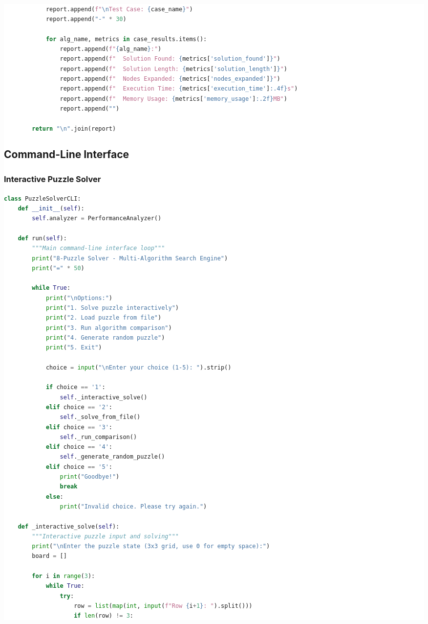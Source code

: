 ```python
            report.append(f"\nTest Case: {case_name}")
            report.append("-" * 30)
            
            for alg_name, metrics in case_results.items():
                report.append(f"{alg_name}:")
                report.append(f"  Solution Found: {metrics['solution_found']}")
                report.append(f"  Solution Length: {metrics['solution_length']}")
                report.append(f"  Nodes Expanded: {metrics['nodes_expanded']}")
                report.append(f"  Execution Time: {metrics['execution_time']:.4f}s")
                report.append(f"  Memory Usage: {metrics['memory_usage']:.2f}MB")
                report.append("")
        
        return "\n".join(report)
```

## Command-Line Interface

### Interactive Puzzle Solver
```python
class PuzzleSolverCLI:
    def __init__(self):
        self.analyzer = PerformanceAnalyzer()
    
    def run(self):
        """Main command-line interface loop"""
        print("8-Puzzle Solver - Multi-Algorithm Search Engine")
        print("=" * 50)
        
        while True:
            print("\nOptions:")
            print("1. Solve puzzle interactively")
            print("2. Load puzzle from file")
            print("3. Run algorithm comparison")
            print("4. Generate random puzzle")
            print("5. Exit")
            
            choice = input("\nEnter your choice (1-5): ").strip()
            
            if choice == '1':
                self._interactive_solve()
            elif choice == '2':
                self._solve_from_file()
            elif choice == '3':
                self._run_comparison()
            elif choice == '4':
                self._generate_random_puzzle()
            elif choice == '5':
                print("Goodbye!")
                break
            else:
                print("Invalid choice. Please try again.")
    
    def _interactive_solve(self):
        """Interactive puzzle input and solving"""
        print("\nEnter the puzzle state (3x3 grid, use 0 for empty space):")
        board = []
        
        for i in range(3):
            while True:
                try:
                    row = list(map(int, input(f"Row {i+1}: ").split()))
                    if len(row) != 3:
```